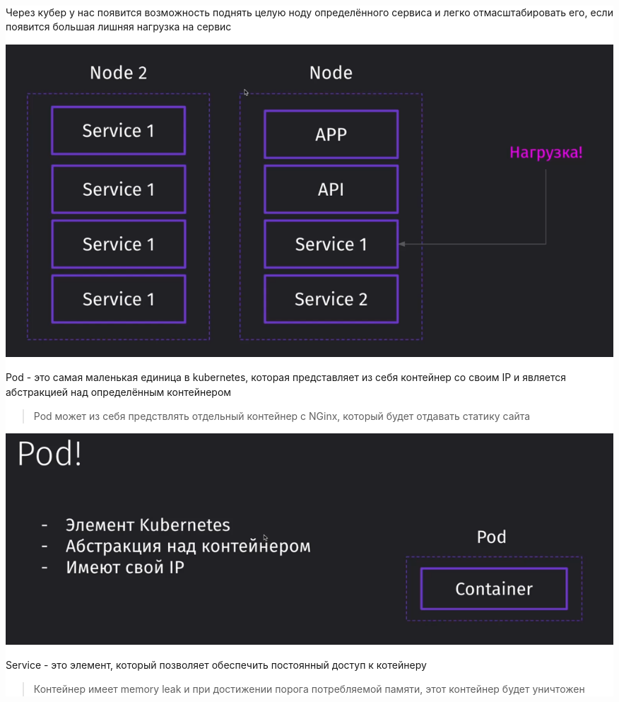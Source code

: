 Через кубер у нас появится возможность поднять целую ноду определённого сервиса и легко отмасштабировать его, если появится большая лишняя нагрузка на сервис

![](_png/Pasted%20image%2020250324183648.png)

Pod - это самая маленькая единица в kubernetes, которая представляет из себя контейнер со своим IP и является абстракцией над определённым контейнером

> Pod может из себя предствлять отдельный контейнер с NGinx, который будет отдавать статику сайта

![](_png/Pasted%20image%2020250324184043.png)

Service - это элемент, который позволяет обеспечить постоянный доступ к котейнеру

> Контейнер имеет memory leak и при достижении порога потребляемой памяти, этот контейнер будет уничтожен
